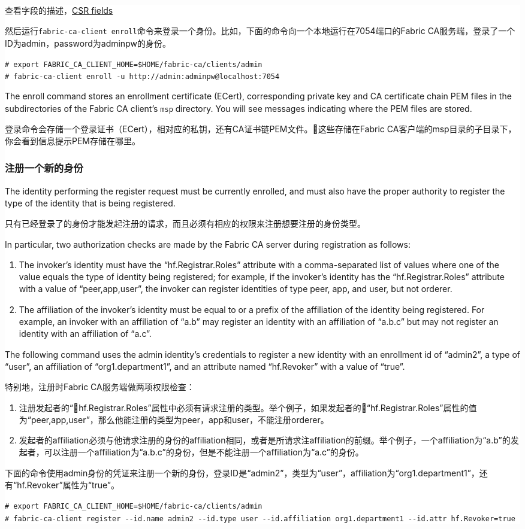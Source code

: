 查看字段的描述，[CSR fields](#初始化服务端)

然后运行`fabric-ca-client enroll`命令来登录一个身份。比如，下面的命令向一个本地运行在7054端口的Fabric CA服务端，登录了一个ID为admin，password为adminpw的身份。

    # export FABRIC_CA_CLIENT_HOME=$HOME/fabric-ca/clients/admin
    # fabric-ca-client enroll -u http://admin:adminpw@localhost:7054

The enroll command stores an enrollment certificate (ECert), corresponding private key and CA certificate chain PEM files in the subdirectories of the Fabric CA client’s `msp` directory. You will see messages indicating where the PEM files are stored.

登录命令会存储一个登录证书（ECert），相对应的私钥，还有CA证书链PEM文件。这些存储在Fabric CA客户端的msp目录的子目录下，你会看到信息提示PEM存储在哪里。

### 注册一个新的身份

The identity performing the register request must be currently enrolled, and must also have the proper authority to register the type of the identity that is being registered.

只有已经登录了的身份才能发起注册的请求，而且必须有相应的权限来注册想要注册的身份类型。

In particular, two authorization checks are made by the Fabric CA server during registration as follows:

1. The invoker’s identity must have the “hf.Registrar.Roles” attribute with a comma-separated list of values where one of the value equals the type of identity being registered; for example, if the invoker’s identity has the “hf.Registrar.Roles” attribute with a value of “peer,app,user”, the invoker can register identities of type peer, app, and user, but not orderer.

2. The affiliation of the invoker’s identity must be equal to or a prefix of the affiliation of the identity being registered. For example, an invoker with an affiliation of “a.b” may register an identity with an affiliation of “a.b.c” but may not register an identity with an affiliation of “a.c”.

The following command uses the admin identity’s credentials to register a new identity with an enrollment id of “admin2”, a type of “user”, an affiliation of “org1.department1”, and an attribute named “hf.Revoker” with a value of “true”.

特别地，注册时Fabric CA服务端做两项权限检查：

1. 注册发起者的“hf.Registrar.Roles”属性中必须有请求注册的类型。举个例子，如果发起者的“hf.Registrar.Roles”属性的值为“peer,app,user”，那么他能注册的类型为peer，app和user，不能注册orderer。

2. 发起者的affiliation必须与他请求注册的身份的affiliation相同，或者是所请求注affiliation的前缀。举个例子，一个affiliation为“a.b”的发起者，可以注册一个affiliation为“a.b.c”的身份，但是不能注册一个affiliation为“a.c”的身份。

下面的命令使用admin身份的凭证来注册一个新的身份，登录ID是“admin2”，类型为“user”，affiliation为“org1.department1”，还有“hf.Revoker”属性为“true”。

    # export FABRIC_CA_CLIENT_HOME=$HOME/fabric-ca/clients/admin
    # fabric-ca-client register --id.name admin2 --id.type user --id.affiliation org1.department1 --id.attr hf.Revoker=true
